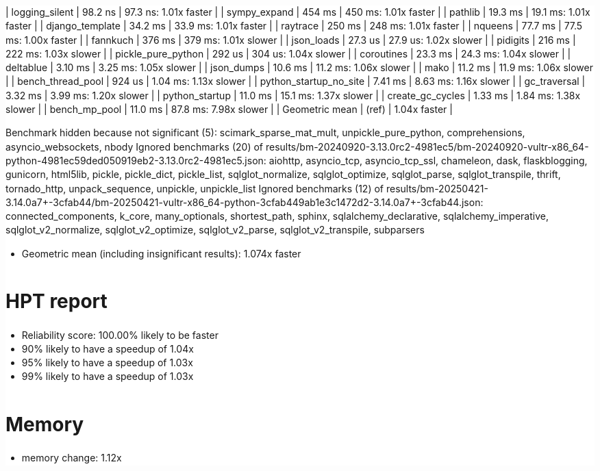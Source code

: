| logging_silent             | 98.2 ns                                                                | 97.3 ns: 1.01x faster                                                  |
| sympy_expand               | 454 ms                                                                 | 450 ms: 1.01x faster                                                   |
| pathlib                    | 19.3 ms                                                                | 19.1 ms: 1.01x faster                                                  |
| django_template            | 34.2 ms                                                                | 33.9 ms: 1.01x faster                                                  |
| raytrace                   | 250 ms                                                                 | 248 ms: 1.01x faster                                                   |
| nqueens                    | 77.7 ms                                                                | 77.5 ms: 1.00x faster                                                  |
| fannkuch                   | 376 ms                                                                 | 379 ms: 1.01x slower                                                   |
| json_loads                 | 27.3 us                                                                | 27.9 us: 1.02x slower                                                  |
| pidigits                   | 216 ms                                                                 | 222 ms: 1.03x slower                                                   |
| pickle_pure_python         | 292 us                                                                 | 304 us: 1.04x slower                                                   |
| coroutines                 | 23.3 ms                                                                | 24.3 ms: 1.04x slower                                                  |
| deltablue                  | 3.10 ms                                                                | 3.25 ms: 1.05x slower                                                  |
| json_dumps                 | 10.6 ms                                                                | 11.2 ms: 1.06x slower                                                  |
| mako                       | 11.2 ms                                                                | 11.9 ms: 1.06x slower                                                  |
| bench_thread_pool          | 924 us                                                                 | 1.04 ms: 1.13x slower                                                  |
| python_startup_no_site     | 7.41 ms                                                                | 8.63 ms: 1.16x slower                                                  |
| gc_traversal               | 3.32 ms                                                                | 3.99 ms: 1.20x slower                                                  |
| python_startup             | 11.0 ms                                                                | 15.1 ms: 1.37x slower                                                  |
| create_gc_cycles           | 1.33 ms                                                                | 1.84 ms: 1.38x slower                                                  |
| bench_mp_pool              | 11.0 ms                                                                | 87.8 ms: 7.98x slower                                                  |
| Geometric mean             | (ref)                                                                  | 1.04x faster                                                           |

Benchmark hidden because not significant (5): scimark_sparse_mat_mult, unpickle_pure_python, comprehensions, asyncio_websockets, nbody
Ignored benchmarks (20) of results/bm-20240920-3.13.0rc2-4981ec5/bm-20240920-vultr-x86_64-python-4981ec59ded050919eb2-3.13.0rc2-4981ec5.json: aiohttp, asyncio_tcp, asyncio_tcp_ssl, chameleon, dask, flaskblogging, gunicorn, html5lib, pickle, pickle_dict, pickle_list, sqlglot_normalize, sqlglot_optimize, sqlglot_parse, sqlglot_transpile, thrift, tornado_http, unpack_sequence, unpickle, unpickle_list
Ignored benchmarks (12) of results/bm-20250421-3.14.0a7+-3cfab44/bm-20250421-vultr-x86_64-python-3cfab449ab1e3c1472d2-3.14.0a7+-3cfab44.json: connected_components, k_core, many_optionals, shortest_path, sphinx, sqlalchemy_declarative, sqlalchemy_imperative, sqlglot_v2_normalize, sqlglot_v2_optimize, sqlglot_v2_parse, sqlglot_v2_transpile, subparsers

- Geometric mean (including insignificant results): 1.074x faster

# HPT report

- Reliability score: 100.00% likely to be faster
- 90% likely to have a speedup of 1.04x
- 95% likely to have a speedup of 1.03x
- 99% likely to have a speedup of 1.03x

# Memory
- memory change: 1.12x